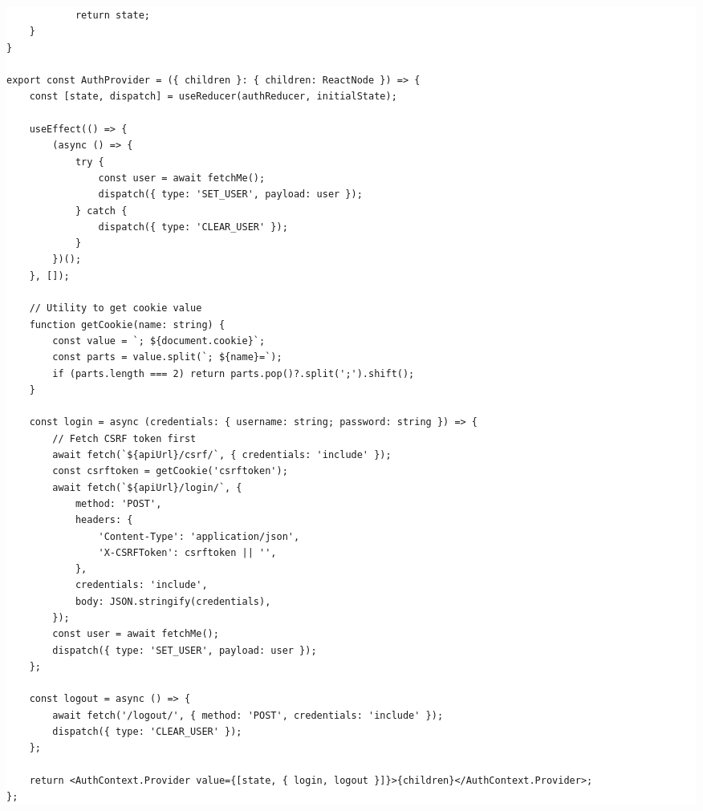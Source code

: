 ```tsx
            return state;
    }
}

export const AuthProvider = ({ children }: { children: ReactNode }) => {
    const [state, dispatch] = useReducer(authReducer, initialState);

    useEffect(() => {
        (async () => {
            try {
                const user = await fetchMe();
                dispatch({ type: 'SET_USER', payload: user });
            } catch {
                dispatch({ type: 'CLEAR_USER' });
            }
        })();
    }, []);

    // Utility to get cookie value
    function getCookie(name: string) {
        const value = `; ${document.cookie}`;
        const parts = value.split(`; ${name}=`);
        if (parts.length === 2) return parts.pop()?.split(';').shift();
    }

    const login = async (credentials: { username: string; password: string }) => {
        // Fetch CSRF token first
        await fetch(`${apiUrl}/csrf/`, { credentials: 'include' });
        const csrftoken = getCookie('csrftoken');
        await fetch(`${apiUrl}/login/`, {
            method: 'POST',
            headers: {
                'Content-Type': 'application/json',
                'X-CSRFToken': csrftoken || '',
            },
            credentials: 'include',
            body: JSON.stringify(credentials),
        });
        const user = await fetchMe();
        dispatch({ type: 'SET_USER', payload: user });
    };

    const logout = async () => {
        await fetch('/logout/', { method: 'POST', credentials: 'include' });
        dispatch({ type: 'CLEAR_USER' });
    };

    return <AuthContext.Provider value={[state, { login, logout }]}>{children}</AuthContext.Provider>;
};
```
